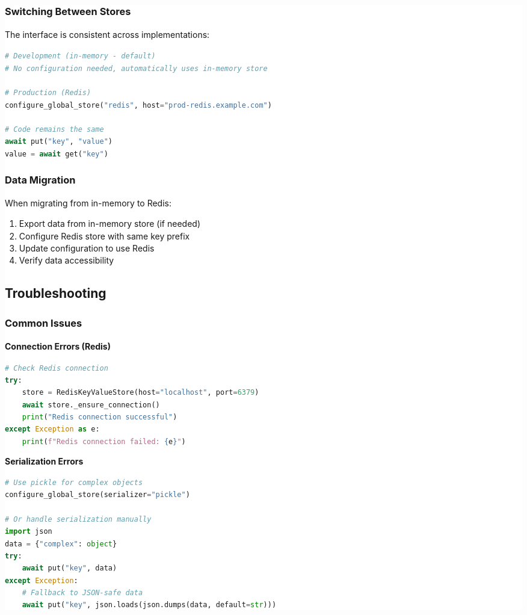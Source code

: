 ### Switching Between Stores

The interface is consistent across implementations:

```python
# Development (in-memory - default)
# No configuration needed, automatically uses in-memory store

# Production (Redis)
configure_global_store("redis", host="prod-redis.example.com")

# Code remains the same
await put("key", "value")
value = await get("key")
```

### Data Migration

When migrating from in-memory to Redis:

1. Export data from in-memory store (if needed)
2. Configure Redis store with same key prefix
3. Update configuration to use Redis
4. Verify data accessibility

## Troubleshooting

### Common Issues

**Connection Errors (Redis)**
```python
# Check Redis connection
try:
    store = RedisKeyValueStore(host="localhost", port=6379)
    await store._ensure_connection()
    print("Redis connection successful")
except Exception as e:
    print(f"Redis connection failed: {e}")
```

**Serialization Errors**
```python
# Use pickle for complex objects
configure_global_store(serializer="pickle")

# Or handle serialization manually
import json
data = {"complex": object}
try:
    await put("key", data)
except Exception:
    # Fallback to JSON-safe data
    await put("key", json.loads(json.dumps(data, default=str)))
```
